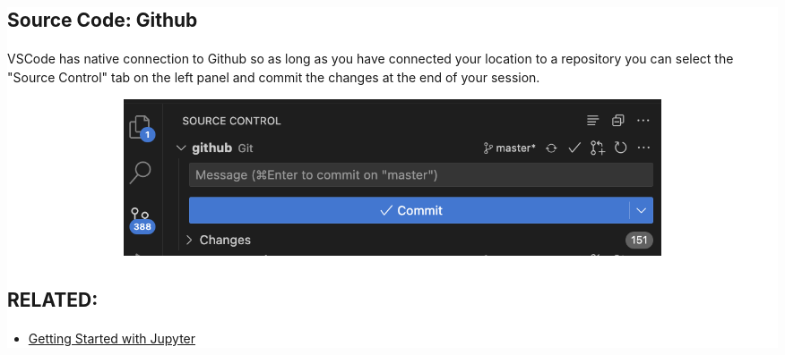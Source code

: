 ## <a name="git"> Source Code: Github </a>

VSCode has native connection to Github so as long as you have connected your location to a repository you can select the "Source Control" tab on the left panel and commit the changes at the end of your session.

<p align="center">
  <img src="https://github.com/aaas24/aaas24.github.io/raw/main/assets/post_files/2024-08-16-VSCode-for-python-snowflake-github/2.png" width="600" title="">
</p>

## RELATED: 

* [Getting Started with Jupyter](http://web.aaas24.io/coding/2022/03/18/Python-Libraries-Reference-Book.html)